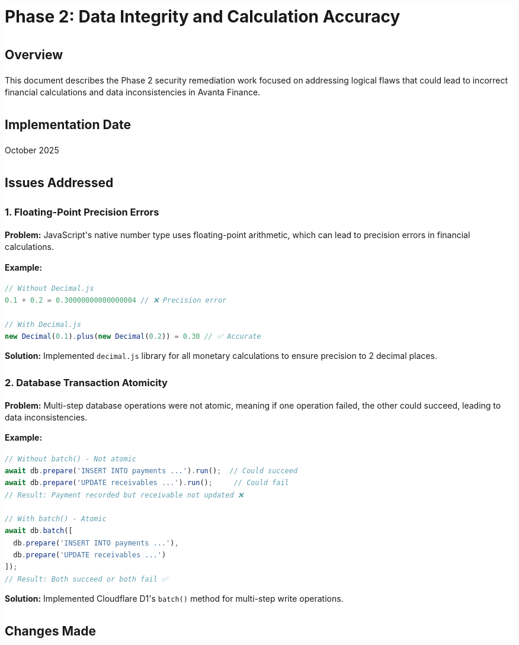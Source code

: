 # Phase 2: Data Integrity and Calculation Accuracy

## Overview
This document describes the Phase 2 security remediation work focused on addressing logical flaws that could lead to incorrect financial calculations and data inconsistencies in Avanta Finance.

## Implementation Date
October 2025

## Issues Addressed

### 1. Floating-Point Precision Errors
**Problem:** JavaScript's native number type uses floating-point arithmetic, which can lead to precision errors in financial calculations.

**Example:**
```javascript
// Without Decimal.js
0.1 + 0.2 = 0.30000000000000004 // ❌ Precision error

// With Decimal.js
new Decimal(0.1).plus(new Decimal(0.2)) = 0.30 // ✅ Accurate
```

**Solution:** Implemented `decimal.js` library for all monetary calculations to ensure precision to 2 decimal places.

### 2. Database Transaction Atomicity
**Problem:** Multi-step database operations were not atomic, meaning if one operation failed, the other could succeed, leading to data inconsistencies.

**Example:**
```javascript
// Without batch() - Not atomic
await db.prepare('INSERT INTO payments ...').run();  // Could succeed
await db.prepare('UPDATE receivables ...').run();     // Could fail
// Result: Payment recorded but receivable not updated ❌

// With batch() - Atomic
await db.batch([
  db.prepare('INSERT INTO payments ...'),
  db.prepare('UPDATE receivables ...')
]);
// Result: Both succeed or both fail ✅
```

**Solution:** Implemented Cloudflare D1's `batch()` method for multi-step write operations.

## Changes Made
